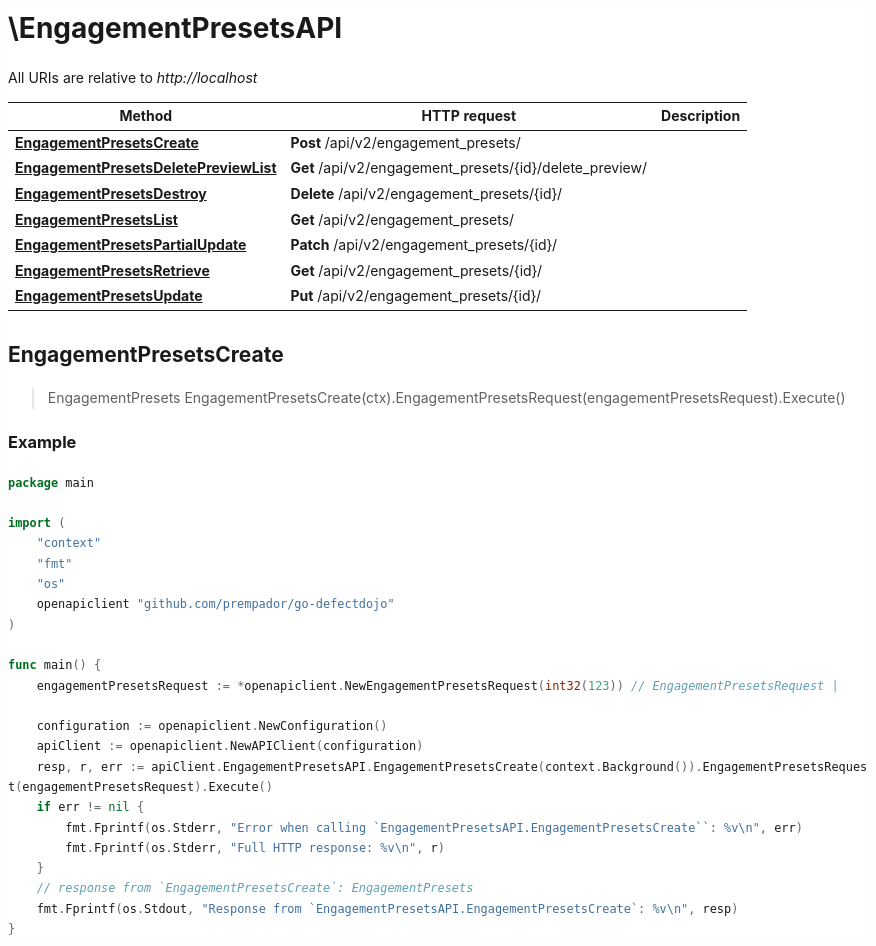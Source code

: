 # \EngagementPresetsAPI

All URIs are relative to *http://localhost*

Method | HTTP request | Description
------------- | ------------- | -------------
[**EngagementPresetsCreate**](EngagementPresetsAPI.md#EngagementPresetsCreate) | **Post** /api/v2/engagement_presets/ | 
[**EngagementPresetsDeletePreviewList**](EngagementPresetsAPI.md#EngagementPresetsDeletePreviewList) | **Get** /api/v2/engagement_presets/{id}/delete_preview/ | 
[**EngagementPresetsDestroy**](EngagementPresetsAPI.md#EngagementPresetsDestroy) | **Delete** /api/v2/engagement_presets/{id}/ | 
[**EngagementPresetsList**](EngagementPresetsAPI.md#EngagementPresetsList) | **Get** /api/v2/engagement_presets/ | 
[**EngagementPresetsPartialUpdate**](EngagementPresetsAPI.md#EngagementPresetsPartialUpdate) | **Patch** /api/v2/engagement_presets/{id}/ | 
[**EngagementPresetsRetrieve**](EngagementPresetsAPI.md#EngagementPresetsRetrieve) | **Get** /api/v2/engagement_presets/{id}/ | 
[**EngagementPresetsUpdate**](EngagementPresetsAPI.md#EngagementPresetsUpdate) | **Put** /api/v2/engagement_presets/{id}/ | 



## EngagementPresetsCreate

> EngagementPresets EngagementPresetsCreate(ctx).EngagementPresetsRequest(engagementPresetsRequest).Execute()



### Example

```go
package main

import (
	"context"
	"fmt"
	"os"
	openapiclient "github.com/prempador/go-defectdojo"
)

func main() {
	engagementPresetsRequest := *openapiclient.NewEngagementPresetsRequest(int32(123)) // EngagementPresetsRequest | 

	configuration := openapiclient.NewConfiguration()
	apiClient := openapiclient.NewAPIClient(configuration)
	resp, r, err := apiClient.EngagementPresetsAPI.EngagementPresetsCreate(context.Background()).EngagementPresetsRequest(engagementPresetsRequest).Execute()
	if err != nil {
		fmt.Fprintf(os.Stderr, "Error when calling `EngagementPresetsAPI.EngagementPresetsCreate``: %v\n", err)
		fmt.Fprintf(os.Stderr, "Full HTTP response: %v\n", r)
	}
	// response from `EngagementPresetsCreate`: EngagementPresets
	fmt.Fprintf(os.Stdout, "Response from `EngagementPresetsAPI.EngagementPresetsCreate`: %v\n", resp)
}
```
